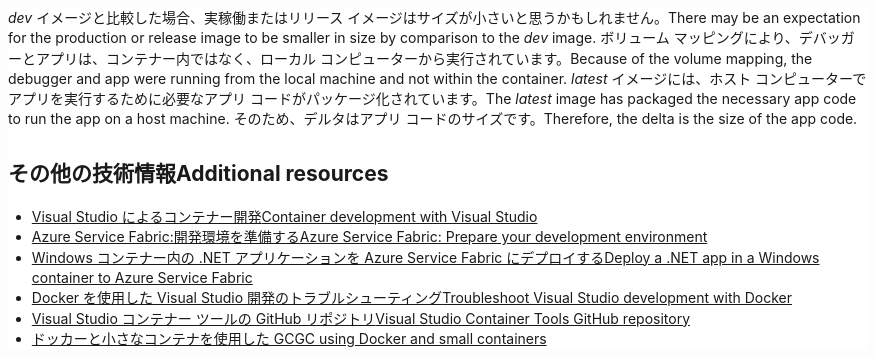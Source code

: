 <span data-ttu-id="f4b09-242">*dev* イメージと比較した場合、実稼働またはリリース イメージはサイズが小さいと思うかもしれません。</span><span class="sxs-lookup"><span data-stu-id="f4b09-242">There may be an expectation for the production or release image to be smaller in size by comparison to the *dev* image.</span></span> <span data-ttu-id="f4b09-243">ボリューム マッピングにより、デバッガーとアプリは、コンテナー内ではなく、ローカル コンピューターから実行されています。</span><span class="sxs-lookup"><span data-stu-id="f4b09-243">Because of the volume mapping, the debugger and app were running from the local machine and not within the container.</span></span> <span data-ttu-id="f4b09-244">*latest* イメージには、ホスト コンピューターでアプリを実行するために必要なアプリ コードがパッケージ化されています。</span><span class="sxs-lookup"><span data-stu-id="f4b09-244">The *latest* image has packaged the necessary app code to run the app on a host machine.</span></span> <span data-ttu-id="f4b09-245">そのため、デルタはアプリ コードのサイズです。</span><span class="sxs-lookup"><span data-stu-id="f4b09-245">Therefore, the delta is the size of the app code.</span></span>

## <a name="additional-resources"></a><span data-ttu-id="f4b09-246">その他の技術情報</span><span class="sxs-lookup"><span data-stu-id="f4b09-246">Additional resources</span></span>

* [<span data-ttu-id="f4b09-247">Visual Studio によるコンテナー開発</span><span class="sxs-lookup"><span data-stu-id="f4b09-247">Container development with Visual Studio</span></span>](/visualstudio/containers)
* [<span data-ttu-id="f4b09-248">Azure Service Fabric:開発環境を準備する</span><span class="sxs-lookup"><span data-stu-id="f4b09-248">Azure Service Fabric: Prepare your development environment</span></span>](/azure/service-fabric/service-fabric-get-started)
* [<span data-ttu-id="f4b09-249">Windows コンテナー内の .NET アプリケーションを Azure Service Fabric にデプロイする</span><span class="sxs-lookup"><span data-stu-id="f4b09-249">Deploy a .NET app in a Windows container to Azure Service Fabric</span></span>](/azure/service-fabric/service-fabric-host-app-in-a-container)
* [<span data-ttu-id="f4b09-250">Docker を使用した Visual Studio 開発のトラブルシューティング</span><span class="sxs-lookup"><span data-stu-id="f4b09-250">Troubleshoot Visual Studio development with Docker</span></span>](/azure/vs-azure-tools-docker-troubleshooting-docker-errors)
* [<span data-ttu-id="f4b09-251">Visual Studio コンテナー ツールの GitHub リポジトリ</span><span class="sxs-lookup"><span data-stu-id="f4b09-251">Visual Studio Container Tools GitHub repository</span></span>](https://github.com/Microsoft/DockerTools)
* [<span data-ttu-id="f4b09-252">ドッカーと小さなコンテナを使用した GC</span><span class="sxs-lookup"><span data-stu-id="f4b09-252">GC using Docker and small containers</span></span>](xref:performance/memory#sc)
